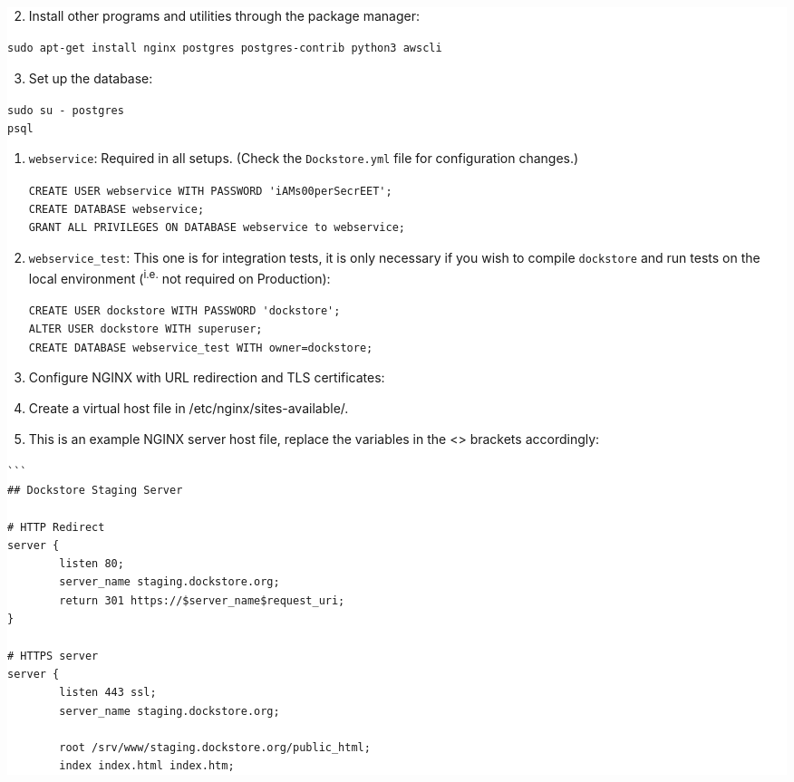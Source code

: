 2. Install other programs and utilities through the package manager:

  ```
  sudo apt-get install nginx postgres postgres-contrib python3 awscli
  ```

3. Set up the database:

  ```
  sudo su - postgres
  psql
  ```

  1. `webservice`: Required in all setups. (Check the `Dockstore.yml` file for configuration changes.)

      ```
      CREATE USER webservice WITH PASSWORD 'iAMs00perSecrEET';
      CREATE DATABASE webservice;
      GRANT ALL PRIVILEGES ON DATABASE webservice to webservice;
      ```

  2. `webservice_test`: This one is for integration tests, it is only necessary if you wish to compile `dockstore` and run tests on the local environment (<sup>i.e.</sup> not required on Production):

      ```
      CREATE USER dockstore WITH PASSWORD 'dockstore';
      ALTER USER dockstore WITH superuser;
      CREATE DATABASE webservice_test WITH owner=dockstore;
      ```

4. Configure NGINX with URL redirection and TLS certificates:
  1. Create a virtual host file in /etc/nginx/sites-available/.
  2. This is an example NGINX server host file, replace the variables in the <> brackets accordingly:

    ```
    ## Dockstore Staging Server

    # HTTP Redirect
    server {
            listen 80;
            server_name staging.dockstore.org;
            return 301 https://$server_name$request_uri;
    }

    # HTTPS server
    server {
            listen 443 ssl;
            server_name staging.dockstore.org;

            root /srv/www/staging.dockstore.org/public_html;
            index index.html index.htm;
